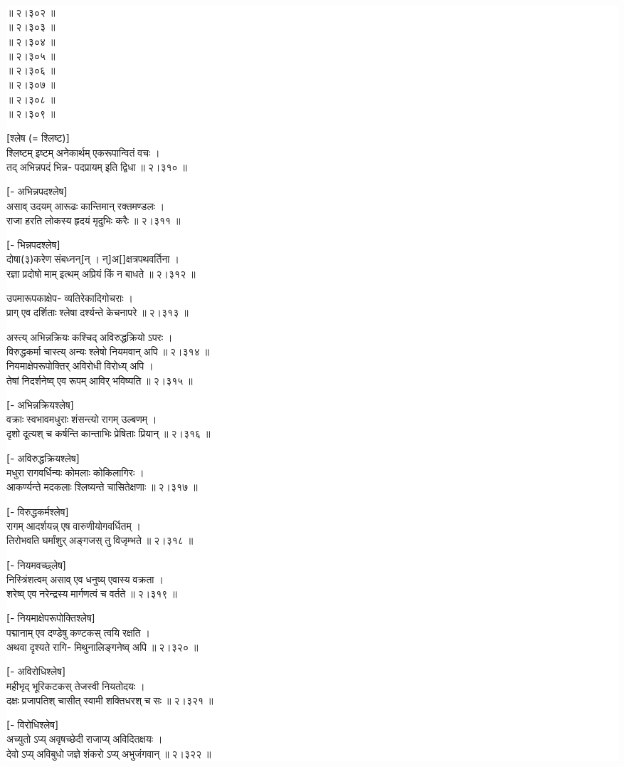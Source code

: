   ॥ २।३०२ ॥  
  ॥ २।३०३ ॥  
  ॥ २।३०४ ॥  
  ॥ २।३०५ ॥  
  ॥ २।३०६ ॥  
  ॥ २।३०७ ॥  
  ॥ २।३०८ ॥  
  ॥ २।३०९ ॥  
  
[श्लेष (= श्लिष्ट)]  
श्लिष्टम् इष्टम् अनेकार्थम् एकरूपान्वितं वचः  ।  
तद् अभिन्नपदं भिन्न- पदप्रायम् इति द्विधा  ॥ २।३१० ॥  
  
[- अभिन्नपदश्लेष]  
असाव् उदयम् आरूढः कान्तिमान् रक्तमण्डलः  ।  
राजा  हरति लोकस्य हृदयं मृदुभिः करैः  ॥ २।३११ ॥  
  
[- भिन्नपदश्लेष]  
दोषा(३)करेण संबध्नन्[न् । न्]अ[]क्षत्रपथवर्तिना  ।  
रज्ञा प्रदोषो माम् इत्थम् अप्रियं किं न बाधते  ॥ २।३१२ ॥  
  
उपमारूपकाक्षेप- व्यतिरेकादिगोचराः  ।  
प्राग् एव दर्शिताः श्लेषा दर्श्यन्ते केचनापरे  ॥ २।३१३ ॥  
  
अस्त्य् अभिन्नक्रियः कश्चिद् अविरुद्धक्रियो ऽपरः  ।  
विरुद्धकर्मा चास्त्य् अन्यः श्लेषो नियमवान् अपि  ॥ २।३१४ ॥  
नियमाक्षेपरूपोक्तिर् अविरोधी विरोध्य् अपि  ।  
तेषां निदर्शनेष्व् एव रूपम् आविर् भविष्यति  ॥ २।३१५ ॥  
  
[- अभिन्नक्रियश्लेष]  
वक्राः स्वभावमधुराः शंसन्त्यो रागम् उल्बणम्  ।  
दृशो दूत्यश् च कर्षन्ति कान्ताभिः प्रेषिताः प्रियान्  ॥ २।३१६ ॥  
  
[- अविरुद्धक्रियश्लेष]  
मधुरा रागवर्धिन्यः कोमलाः कोकिलागिरः  ।  
आकर्ण्यन्ते मदकलाः श्लिष्यन्ते चासितेक्षणाः  ॥ २।३१७ ॥  
  
[- विरुद्धकर्मश्लेष]  
रागम् आदर्शयन्न् एष वारुणीयोगवर्धितम्  ।  
तिरोभवति घर्मांशुर् अङ्गजस् तु विजृम्भते  ॥ २।३१८ ॥  
  
[- नियमवच्छ्लेष]  
निस्त्रिंशत्वम् असाव् एव धनुष्य् एवास्य वक्रता  ।  
शरेष्व् एव नरेन्द्रस्य मार्गणत्वं च वर्तते  ॥ २।३१९ ॥  
  
[- नियमाक्षेपरूपोक्तिश्लेष]  
पद्मानाम् एव दण्डेषु कण्टकस् त्वयि रक्षति  ।  
अथवा दृश्यते रागि- मिथुनालिङ्गनेष्व् अपि  ॥ २।३२० ॥  
  
[- अविरोधिश्लेष]  
महीभृद् भूरिकटकस् तेजस्वी नियतोदयः  ।  
दक्षः प्रजापतिश् चासीत् स्वामी शक्तिधरश् च सः  ॥ २।३२१ ॥  
  
[- विरोधिश्लेष]  
अच्युतो ऽप्य् अवृषच्छेदी राजाप्य् अविदितक्षयः  ।  
देवो ऽप्य् अविबुधो जज्ञे शंकरो ऽप्य् अभुजंगवान्  ॥ २।३२२ ॥  
